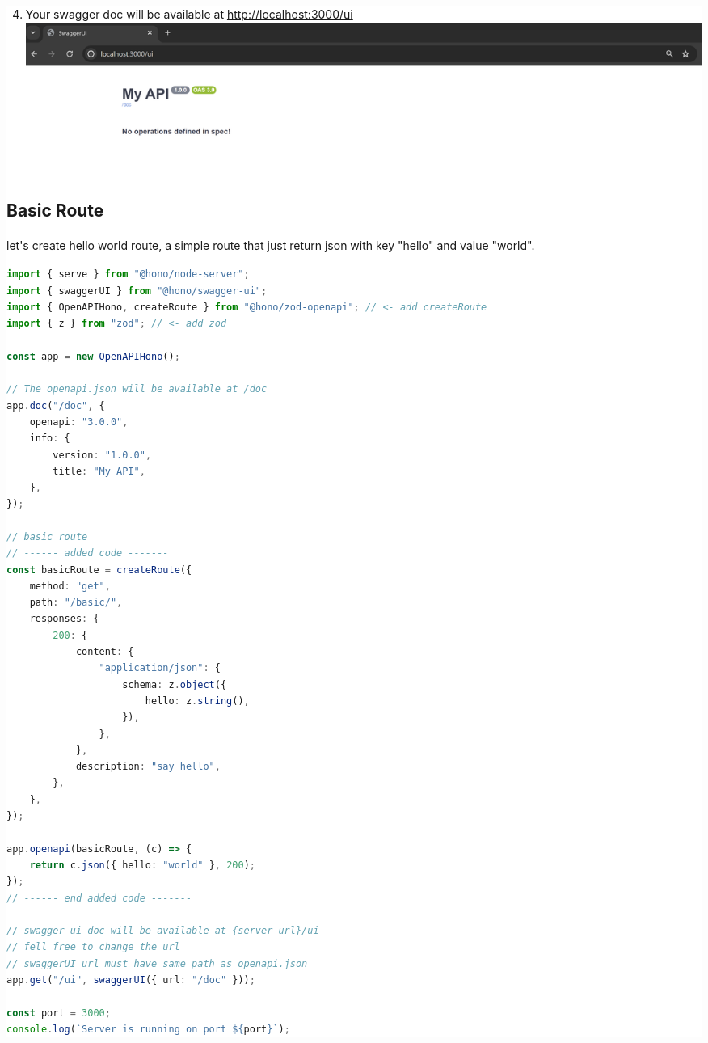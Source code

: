 4. Your swagger doc will be available at [http://localhost:3000/ui](http://localhost:3000/ui) ![swagger ui](./img/SwaggerUI.png)

## Basic Route
let's create hello world route, a simple route that just return json with key "hello" and value "world".
```ts
import { serve } from "@hono/node-server";
import { swaggerUI } from "@hono/swagger-ui";
import { OpenAPIHono, createRoute } from "@hono/zod-openapi"; // <- add createRoute
import { z } from "zod"; // <- add zod

const app = new OpenAPIHono();

// The openapi.json will be available at /doc
app.doc("/doc", {
	openapi: "3.0.0",
	info: {
		version: "1.0.0",
		title: "My API",
	},
});

// basic route
// ------ added code -------
const basicRoute = createRoute({
	method: "get",
	path: "/basic/",
	responses: {
		200: {
			content: {
				"application/json": {
					schema: z.object({
						hello: z.string(),
					}),
				},
			},
			description: "say hello",
		},
	},
});

app.openapi(basicRoute, (c) => {
	return c.json({ hello: "world" }, 200);
});
// ------ end added code -------

// swagger ui doc will be available at {server url}/ui
// fell free to change the url
// swaggerUI url must have same path as openapi.json
app.get("/ui", swaggerUI({ url: "/doc" }));

const port = 3000;
console.log(`Server is running on port ${port}`);
```